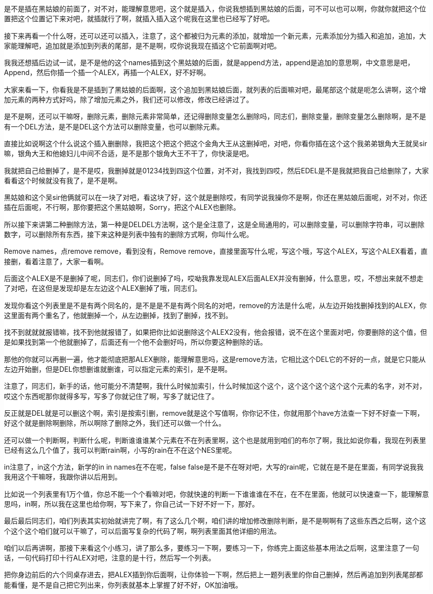是不是插在黑姑娘的前面了，对不对，能理解意思吧，这个就是插入，你说我想插到黑姑娘的后面，可不可以也可以啊，你就你就把这个位置把这个位置记下来对吧，就插就行了啊，就插入插入这个呢我在这里也已经写了好吧。

接下来再看一个什么呀，还可以还可以插入，注意了，这个都被归为元素的添加，就增加一个新元素，元素添加分为插入和追加，追加，大家能理解吧，追加就是添加到列表的尾部，是不是啊，哎你说我现在插这个它前面啊对吧。

我我还想插后边试一试，是不是他的这个names插到这个黑姑娘的后面，就是append方法，append是追加的意思啊，中文意思是吧，Append，然后你插一个插一个ALEX，再插一个ALEX，好不好啊。

大家来看一下，你看我是不是插到了黑姑娘的后面啊，这个追加到黑姑娘后面，就列表的后面嘛对吧，最尾部这个就是呃怎么讲啊，这个增加元素的两种方式好吗，除了增加元素之外，我们还可以修改，修改已经讲过了。

是不是啊，还可以干嘛呀，删除元素，删除元素非常简单，还记得删除变量怎么删除吗，同志们，删除变量，删除变量怎么删除啊，是不是有一个DEL方法，是不是DEL这个方法可以删除变量，也可以删除元素。

直接比如说啊这个什么说这个插入删删除，我把这个把这个把这个金角大王从这删掉吧，对吧，你看你插在这个这个我弟弟银角大王就吴sir嘛，银角大王和他媳妇儿中间不合适，是不是那个银角大王不干了，你快滚是吧。

我就把自己给删掉了，是不是哎，我删掉就是01234找到四这个位置，对不对，我找到四哎，然后EDEL是不是我就把我自己给删除了，大家看看这个时候就没有我了，是不是啊。

黑姑娘和这个吴sir他俩就可以在一块了对吧，看这块了好，这个就是删除哎，有同学说我操你不是啊，你还在黑姑娘后面呢，对不对，你还插在后面呢，不行啊，那你要把这个黑姑娘啊，Sorry，把这个ALEX也删除。

所以接下来讲第二种删除方法，第一种是DELDEL方法啊，这个是全注意了，这是全局通用的，可以删除变量，可以删除字符串，可以删除数字，可以删除所有东西，接下来这种是列表中独有的删除方式啊，你叫什么呢。

Remove names，点remove remove，看到没有，Remove remove，直接里面写什么呢，写这个哦，写这个ALEX，写这个ALEX看着，直接删，看着注意了，大家一看啊。

后面这个ALEX是不是删掉了呢，同志们，你们说删掉了吗，哎呦我靠发现ALEX后面ALEX并没有删掉，什么意思，哎，不想出来就不想走了对吧，在这但是发现却是左左边这个ALEX删掉了哦，同志们。

发现你看这个列表里是不是有两个同名的，是不是是不是有两个同名的对吧，remove的方法是什么呢，从左边开始找删掉找到的ALEX，你这里面有两个重名了，他就删掉一个，从左边删掉，找到了删掉，找不到。

找不到就就就报错嘛，找不到他就报错了，如果把你比如说删除这个ALEX2没有，他会报错，说不在这个里面对吧，你要删除的这个值，但是如果找到第一个他就删掉了，后面还有一个他不会删好吗，所以你要这种删除的话。

那他的你就可以再删一遍，他才能彻底把那ALEX删除，能理解意思吗，这是remove方法，它相比这个DEL它的不好的一点，就是它只能从左边开始删，但是DEL你想删谁就删谁，可以指定元素的索引，是不是啊。

注意了，同志们，新手的话，他可能分不清楚啊，我什么时候加索引，什么时候加这个这个，这个这个这个这个这个元素的名字，对不对，哎这个东西呢那你就得多写，写多了你就记住了啊，写多了就记住了。

反正就是DEL就是可以删这个啊，索引是按索引删，remove就是这个写值啊，你你记不住，你就用那个have方法查一下好不好查一下啊，好这个就是删除啊删除，所以啊除了删除之外，我们还可以做一个什么。

还可以做一个判断啊，判断什么呢，判断谁谁谁某个元素在不在列表里啊，这个也是就用到咱们的布尔了啊，我比如说你看，我现在列表里已经有这么几个值了，我可以判断rain啊，小写的rain在不在这个NES里呢。

in注意了，in这个方法，新学的in in names在不在呢，false false是不是不在呀对吧，大写的rain呢，它就在是不是在里面，有同学说我我我用这个干嘛呀，我跟你讲以后用到。

比如说一个列表里有1万个值，你总不能一个个看嘛对吧，你就快速的判断一下谁谁谁在不在，在不在里面，他就可以快速查一下，能理解意思吗，in啊，所以我在这里也给你啊，写下来了，你自己试一下好不好一下，那好。

最后最后同志们，咱们列表其实初始就讲完了啊，有了这么几个啊，咱们讲的增加修改删除判断，是不是啊啊有了这些东西之后啊，这个这个这个这个咱们就可以干嘛了，可以后面写复杂的代码了啊，啊列表里面其他详细的用法。

咱们以后再讲啊，那接下来看这个小练习，讲了那么多，要练习一下啊，要练习一下，你练完上面这些基本用法之后啊，这里注意了一句话，一句代码打印十行ALEX对吧，注意的是十行，然后写一个列表。

把你身边前后的六个同桌存进去，把ALEX插到你后面啊，让你体验一下啊，然后把上一题列表里的你自己删掉，然后再追加到列表尾部都能看懂，是不是自己把它列出来，你列表就基本上掌握了好不好，OK加油哦。


